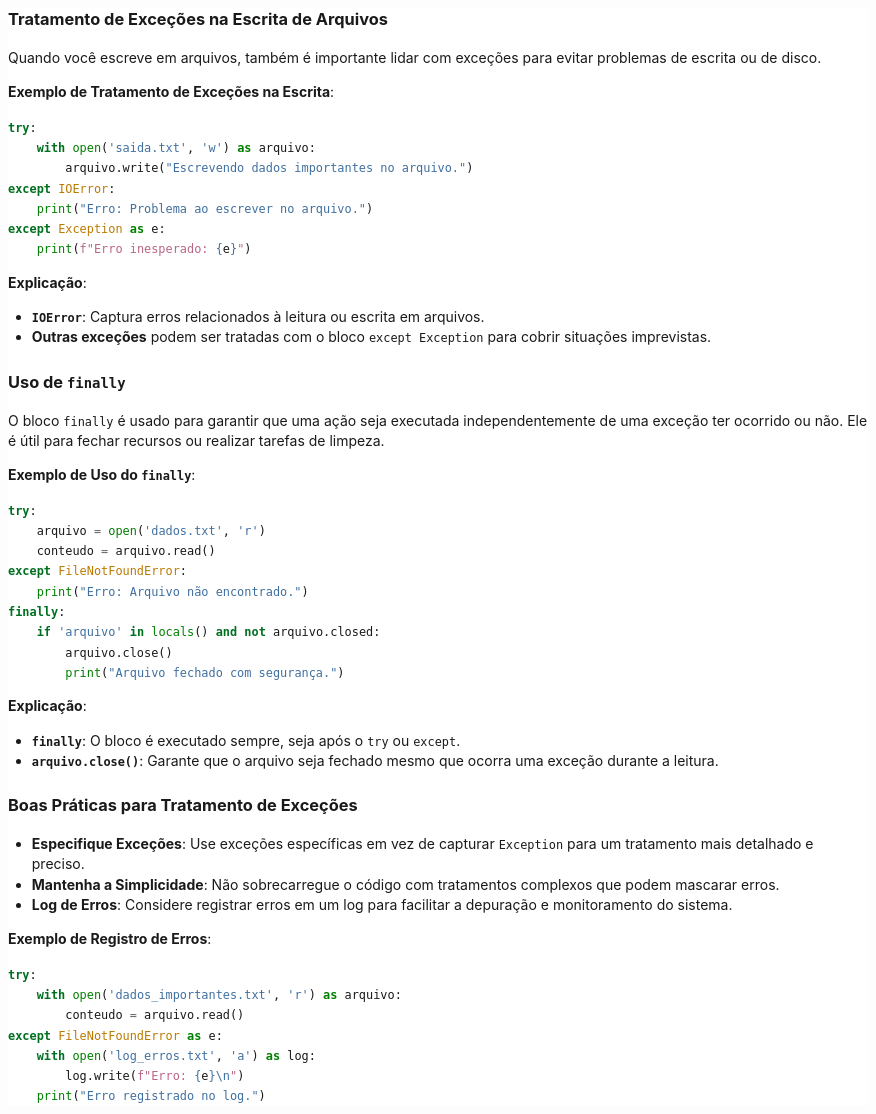 ### Tratamento de Exceções na Escrita de Arquivos

Quando você escreve em arquivos, também é importante lidar com exceções para evitar problemas de escrita ou de disco.

**Exemplo de Tratamento de Exceções na Escrita**:
```python
try:
    with open('saida.txt', 'w') as arquivo:
        arquivo.write("Escrevendo dados importantes no arquivo.")
except IOError:
    print("Erro: Problema ao escrever no arquivo.")
except Exception as e:
    print(f"Erro inesperado: {e}")
```

**Explicação**:
- **`IOError`**: Captura erros relacionados à leitura ou escrita em arquivos.
- **Outras exceções** podem ser tratadas com o bloco `except Exception` para cobrir situações imprevistas.

### Uso de `finally`

O bloco `finally` é usado para garantir que uma ação seja executada independentemente de uma exceção ter ocorrido ou não. Ele é útil para fechar recursos ou realizar tarefas de limpeza.

**Exemplo de Uso do `finally`**:
```python
try:
    arquivo = open('dados.txt', 'r')
    conteudo = arquivo.read()
except FileNotFoundError:
    print("Erro: Arquivo não encontrado.")
finally:
    if 'arquivo' in locals() and not arquivo.closed:
        arquivo.close()
        print("Arquivo fechado com segurança.")
```

**Explicação**:
- **`finally`**: O bloco é executado sempre, seja após o `try` ou `except`.
- **`arquivo.close()`**: Garante que o arquivo seja fechado mesmo que ocorra uma exceção durante a leitura.

### Boas Práticas para Tratamento de Exceções
- **Especifique Exceções**: Use exceções específicas em vez de capturar `Exception` para um tratamento mais detalhado e preciso.
- **Mantenha a Simplicidade**: Não sobrecarregue o código com tratamentos complexos que podem mascarar erros.
- **Log de Erros**: Considere registrar erros em um log para facilitar a depuração e monitoramento do sistema.

**Exemplo de Registro de Erros**:
```python
try:
    with open('dados_importantes.txt', 'r') as arquivo:
        conteudo = arquivo.read()
except FileNotFoundError as e:
    with open('log_erros.txt', 'a') as log:
        log.write(f"Erro: {e}\n")
    print("Erro registrado no log.")
```
